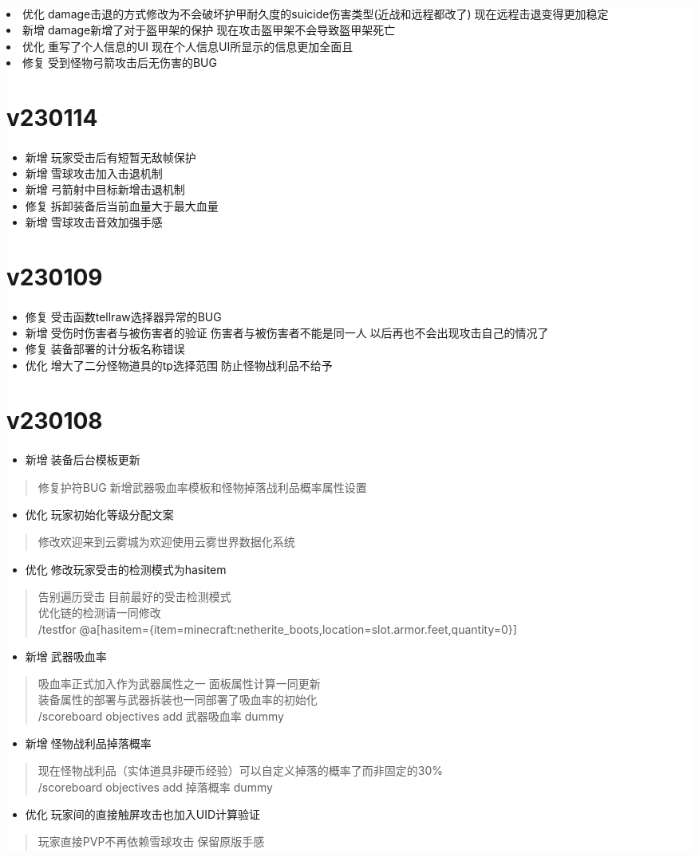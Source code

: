 <li>优化 damage击退的方式修改为不会破坏护甲耐久度的suicide伤害类型(近战和远程都改了) 现在远程击退变得更加稳定</li>
<li>新增 damage新增了对于盔甲架的保护 现在攻击盔甲架不会导致盔甲架死亡</li>
<li>优化 重写了个人信息的UI 现在个人信息UI所显示的信息更加全面且</li>
<li>修复 受到怪物弓箭攻击后无伤害的BUG</li>
</ul>
<h1 id="v230114"><span class="prefix"></span><span class="content">v230114</span><span class="suffix"></span></h1>
<ul>
<li>新增 玩家受击后有短暂无敌帧保护</li>
<li>新增 雪球攻击加入击退机制</li>
<li>新增 弓箭射中目标新增击退机制</li>
<li>修复 拆卸装备后当前血量大于最大血量</li>
<li>新增 雪球攻击音效加强手感</li>
</ul>
<h1 id="v230109"><span class="prefix"></span><span class="content">v230109</span><span class="suffix"></span></h1>
<ul>
<li>修复 受击函数tellraw选择器异常的BUG</li>
<li>新增 受伤时伤害者与被伤害者的验证 伤害者与被伤害者不能是同一人 以后再也不会出现攻击自己的情况了</li>
<li>修复 装备部署的计分板名称错误</li>
<li>优化 增大了二分怪物道具的tp选择范围 防止怪物战利品不给予</li>
</ul>
<h1 id="v230108"><span class="prefix"></span><span class="content">v230108</span><span class="suffix"></span></h1>
<ul>
<li>新增 装备后台模板更新</li>
</ul>
<blockquote>
<p>修复护符BUG 新增武器吸血率模板和怪物掉落战利品概率属性设置</p>
</blockquote>
<ul>
<li>优化 玩家初始化等级分配文案</li>
</ul>
<blockquote>
<p>修改欢迎来到云雾城为欢迎使用云雾世界数据化系统</p>
</blockquote>
<ul>
<li>优化 修改玩家受击的检测模式为hasitem</li>
</ul>
<blockquote>
<p>告别遍历受击 目前最好的受击检测模式<br>
优化链的检测请一同修改<br>
/testfor @a[hasitem={item=minecraft:netherite_boots,location=slot.armor.feet,quantity=0}]</p>
</blockquote>
<ul>
<li>新增 武器吸血率</li>
</ul>
<blockquote>
<p>吸血率正式加入作为武器属性之一 面板属性计算一同更新<br>
装备属性的部署与武器拆装也一同部署了吸血率的初始化<br>
/scoreboard objectives add 武器吸血率 dummy</p>
</blockquote>
<ul>
<li>新增 怪物战利品掉落概率</li>
</ul>
<blockquote>
<p>现在怪物战利品（实体道具非硬币经验）可以自定义掉落的概率了而非固定的30%<br>
/scoreboard objectives add 掉落概率 dummy</p>
</blockquote>
<ul>
<li>优化 玩家间的直接触屏攻击也加入UID计算验证</li>
</ul>
<blockquote>
<p>玩家直接PVP不再依赖雪球攻击 保留原版手感</p>